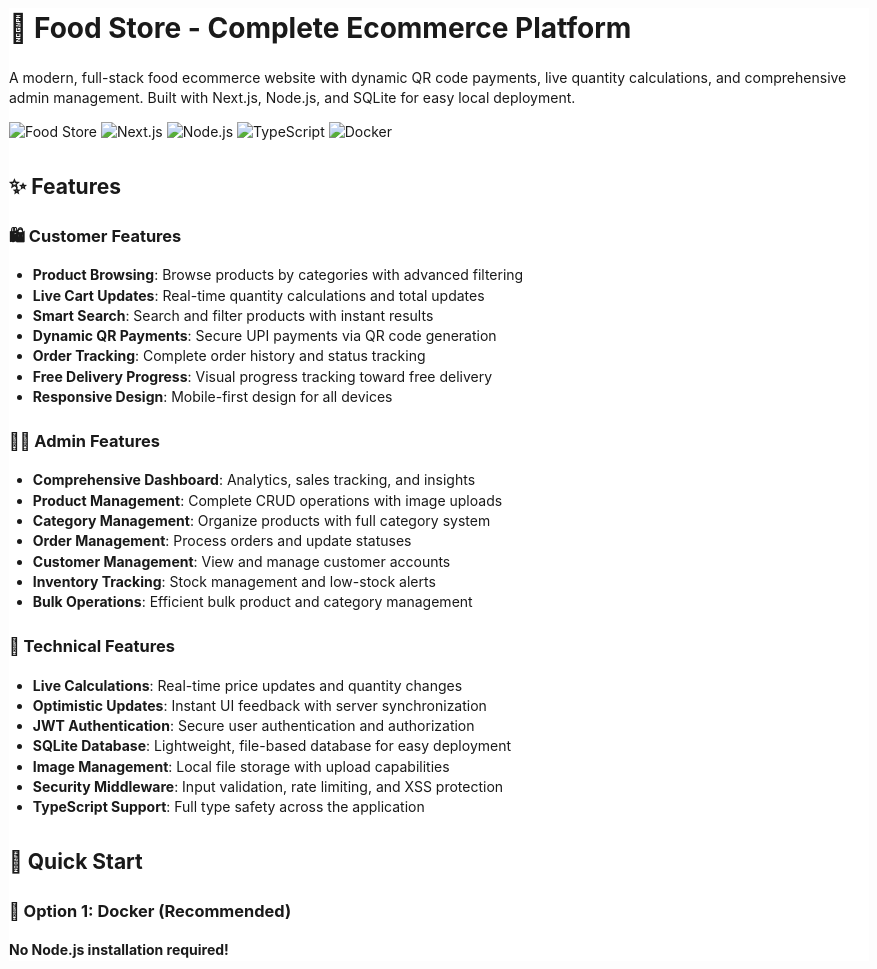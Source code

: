# 🍕 Food Store - Complete Ecommerce Platform

A modern, full-stack food ecommerce website with dynamic QR code payments, live quantity calculations, and comprehensive admin management. Built with Next.js, Node.js, and SQLite for easy local deployment.

![Food Store](https://img.shields.io/badge/Status-Production%20Ready-brightgreen)
![Next.js](https://img.shields.io/badge/Next.js-14-black)
![Node.js](https://img.shields.io/badge/Node.js-18+-green)
![TypeScript](https://img.shields.io/badge/TypeScript-Ready-blue)
![Docker](https://img.shields.io/badge/Docker-Supported-blue)

## ✨ Features

### 🛍️ Customer Features
- **Product Browsing**: Browse products by categories with advanced filtering
- **Live Cart Updates**: Real-time quantity calculations and total updates
- **Smart Search**: Search and filter products with instant results
- **Dynamic QR Payments**: Secure UPI payments via QR code generation
- **Order Tracking**: Complete order history and status tracking
- **Free Delivery Progress**: Visual progress tracking toward free delivery
- **Responsive Design**: Mobile-first design for all devices

### 👨‍💼 Admin Features
- **Comprehensive Dashboard**: Analytics, sales tracking, and insights
- **Product Management**: Complete CRUD operations with image uploads
- **Category Management**: Organize products with full category system
- **Order Management**: Process orders and update statuses
- **Customer Management**: View and manage customer accounts
- **Inventory Tracking**: Stock management and low-stock alerts
- **Bulk Operations**: Efficient bulk product and category management

### 🔧 Technical Features
- **Live Calculations**: Real-time price updates and quantity changes
- **Optimistic Updates**: Instant UI feedback with server synchronization
- **JWT Authentication**: Secure user authentication and authorization
- **SQLite Database**: Lightweight, file-based database for easy deployment
- **Image Management**: Local file storage with upload capabilities
- **Security Middleware**: Input validation, rate limiting, and XSS protection
- **TypeScript Support**: Full type safety across the application

## 🚀 Quick Start

### 🐳 Option 1: Docker (Recommended)
**No Node.js installation required!**
